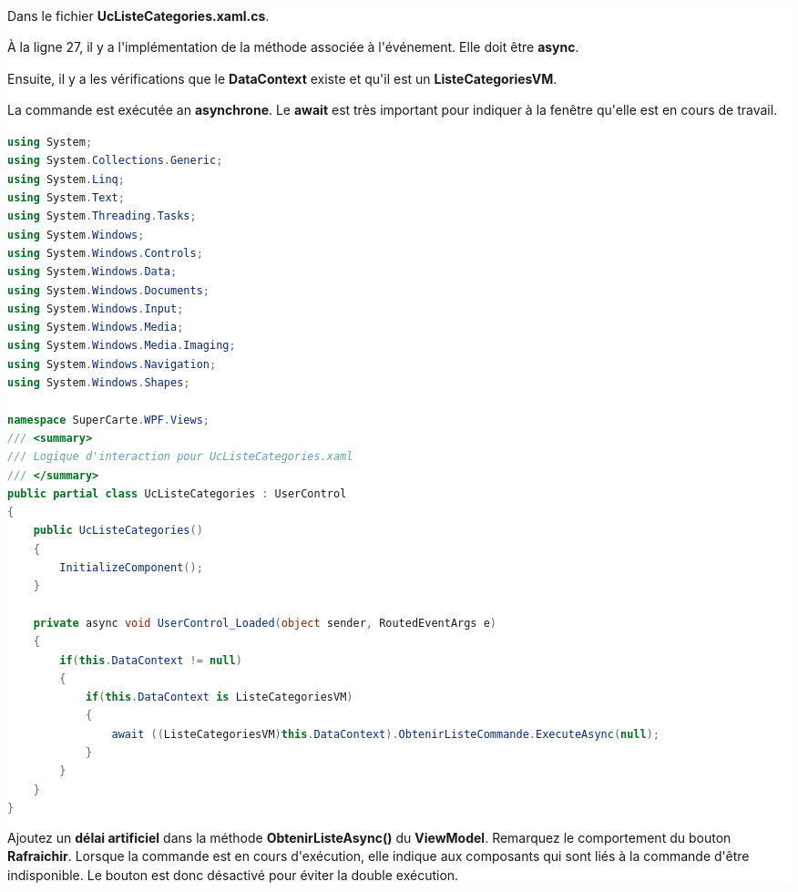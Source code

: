 Dans le fichier **UcListeCategories.xaml.cs**. 

À la ligne 27, il y a l'implémentation de la méthode associée à l'événement. Elle doit être **async**.

Ensuite, il y a les vérifications que le **DataContext** existe et qu'il est un **ListeCategoriesVM**.

La commande est exécutée an **asynchrone**. Le **await** est très important pour indiquer à la fenêtre qu'elle est en cours de travail.

```csharp
using System;
using System.Collections.Generic;
using System.Linq;
using System.Text;
using System.Threading.Tasks;
using System.Windows;
using System.Windows.Controls;
using System.Windows.Data;
using System.Windows.Documents;
using System.Windows.Input;
using System.Windows.Media;
using System.Windows.Media.Imaging;
using System.Windows.Navigation;
using System.Windows.Shapes;

namespace SuperCarte.WPF.Views;
/// <summary>
/// Logique d'interaction pour UcListeCategories.xaml
/// </summary>
public partial class UcListeCategories : UserControl
{
    public UcListeCategories()
    {
        InitializeComponent();
    }

    private async void UserControl_Loaded(object sender, RoutedEventArgs e)
    {
        if(this.DataContext != null)
        {
            if(this.DataContext is ListeCategoriesVM)
            {
                await ((ListeCategoriesVM)this.DataContext).ObtenirListeCommande.ExecuteAsync(null);
            }
        }
    }
}
```

Ajoutez un **délai artificiel** dans la méthode **ObtenirListeAsync()** du **ViewModel**. Remarquez le comportement du bouton **Rafraichir**. Lorsque la commande est en cours d'exécution, elle indique aux composants qui sont liés à la commande d'être indisponible. Le bouton est donc désactivé pour éviter la double exécution.
